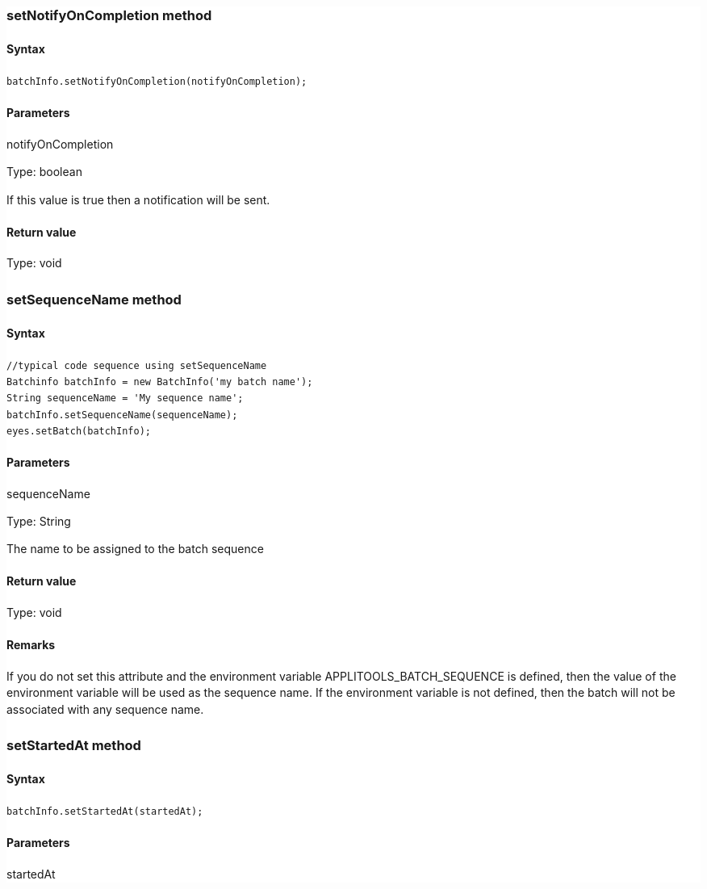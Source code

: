### setNotifyOnCompletion method
#### Syntax


    batchInfo.setNotifyOnCompletion(notifyOnCompletion);

#### Parameters

notifyOnCompletion

Type: boolean

If this value is true then a notification will be sent.

#### Return value

Type:  void

### setSequenceName method
#### Syntax


    //typical code sequence using setSequenceName
    Batchinfo batchInfo = new BatchInfo('my batch name');
    String sequenceName = 'My sequence name';
    batchInfo.setSequenceName(sequenceName);
    eyes.setBatch(batchInfo);

#### Parameters

sequenceName

Type: String

The name to be assigned to the batch sequence

#### Return value

Type:  void

#### Remarks


If you do not set this attribute and the environment variable APPLITOOLS_BATCH_SEQUENCE is defined, then the value of the environment variable will be used as the sequence name. If the environment variable is not defined, then the batch will not be associated with any sequence name.

### setStartedAt method
#### Syntax


    batchInfo.setStartedAt(startedAt);

#### Parameters

startedAt
